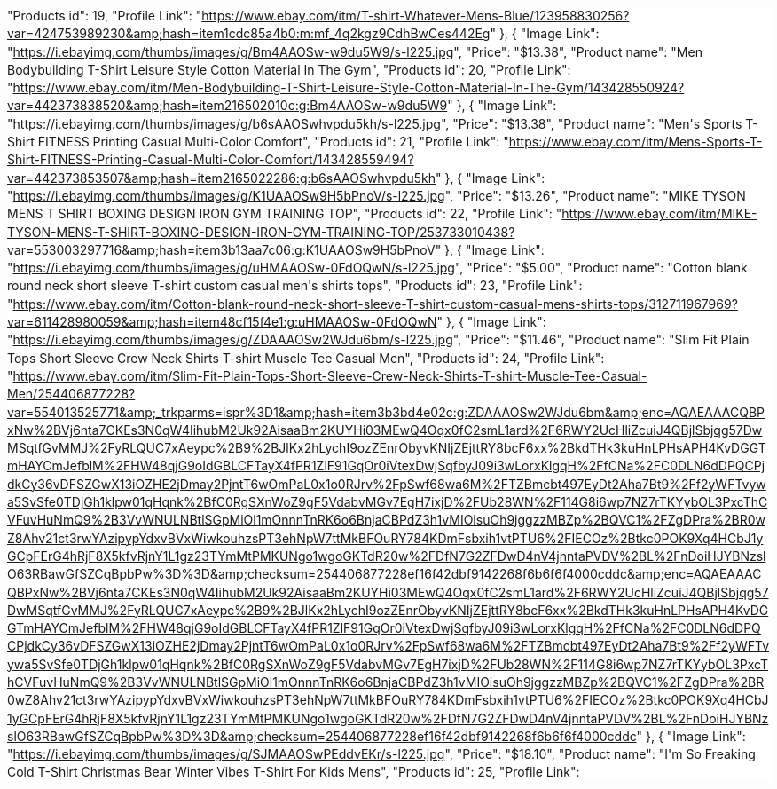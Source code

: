 "Products id": 19,          "Profile Link": "https://www.ebay.com/itm/T-shirt-Whatever-Mens-Blue/123958830256?var=424753989230&amp;hash=item1cdc85a4b0:m:mf_4q2kgz9CdhBwCes442Eg"       },        {         "Image Link": "https://i.ebayimg.com/thumbs/images/g/Bm4AAOSw-w9du5W9/s-l225.jpg",          "Price": "$13.38",          "Product name": "Men Bodybuilding T-Shirt Leisure Style Cotton Material In The Gym",          "Products id": 20,          "Profile Link": "https://www.ebay.com/itm/Men-Bodybuilding-T-Shirt-Leisure-Style-Cotton-Material-In-The-Gym/143428550924?var=442373838520&amp;hash=item216502010c:g:Bm4AAOSw-w9du5W9"       },        {         "Image Link": "https://i.ebayimg.com/thumbs/images/g/b6sAAOSwhvpdu5kh/s-l225.jpg",          "Price": "$13.38",          "Product name": "Men's Sports T-Shirt FITNESS Printing Casual Multi-Color Comfort",          "Products id": 21,          "Profile Link": "https://www.ebay.com/itm/Mens-Sports-T-Shirt-FITNESS-Printing-Casual-Multi-Color-Comfort/143428559494?var=442373853507&amp;hash=item2165022286:g:b6sAAOSwhvpdu5kh"       },        {         "Image Link": "https://i.ebayimg.com/thumbs/images/g/K1UAAOSw9H5bPnoV/s-l225.jpg",          "Price": "$13.26",          "Product name": "MIKE TYSON MENS T SHIRT BOXING DESIGN IRON GYM TRAINING TOP",          "Products id": 22,          "Profile Link": "https://www.ebay.com/itm/MIKE-TYSON-MENS-T-SHIRT-BOXING-DESIGN-IRON-GYM-TRAINING-TOP/253733010438?var=553003297716&amp;hash=item3b13aa7c06:g:K1UAAOSw9H5bPnoV"       },        {         "Image Link": "https://i.ebayimg.com/thumbs/images/g/uHMAAOSw-0FdOQwN/s-l225.jpg",          "Price": "$5.00",          "Product name": "Cotton blank round neck short sleeve T-shirt custom casual men's shirts tops",          "Products id": 23,          "Profile Link": "https://www.ebay.com/itm/Cotton-blank-round-neck-short-sleeve-T-shirt-custom-casual-mens-shirts-tops/312711967969?var=611428980059&amp;hash=item48cf15f4e1:g:uHMAAOSw-0FdOQwN"       },        {         "Image Link": "https://i.ebayimg.com/thumbs/images/g/ZDAAAOSw2WJdu6bm/s-l225.jpg",          "Price": "$11.46",          "Product name": "Slim Fit Plain Tops Short Sleeve Crew Neck Shirts T-shirt Muscle Tee Casual Men",          "Products id": 24,          "Profile Link": "https://www.ebay.com/itm/Slim-Fit-Plain-Tops-Short-Sleeve-Crew-Neck-Shirts-T-shirt-Muscle-Tee-Casual-Men/254406877228?var=554013525771&amp;_trkparms=ispr%3D1&amp;hash=item3b3bd4e02c:g:ZDAAAOSw2WJdu6bm&amp;enc=AQAEAAACQBPxNw%2BVj6nta7CKEs3N0qW4IihubM2Uk92AisaaBm2KUYHi03MEwQ4Oqx0fC2smL1ard%2F6RWY2UcHliZcuiJ4QBjlSbjqg57DwMSqtfGvMMJ%2FyRLQUC7xAeypc%2B9%2BJlKx2hLychI9ozZEnrObyvKNIjZEjttRY8bcF6xx%2BkdTHk3kuHnLPHsAPH4KvDGGTmHAYCmJefblM%2FHW48qjG9oIdGBLCFTayX4fPR1ZlF91GqOr0iVtexDwjSqfbyJ09i3wLorxKlgqH%2FfCNa%2FC0DLN6dDPQCPjdkCy36vDFSZGwX13iOZHE2jDmay2PjntT6wOmPaL0x1o0RJrv%2FpSwf68wa6M%2FTZBmcbt497EyDt2Aha7Bt9%2Ff2yWFTvywa5SvSfe0TDjGh1klpw01qHqnk%2BfC0RgSXnWoZ9gF5VdabvMGv7EgH7ixjD%2FUb28WN%2F114G8i6wp7NZ7rTKYybOL3PxcThCVFuvHuNmQ9%2B3VvWNULNBtlSGpMiOl1mOnnnTnRK6o6BnjaCBPdZ3h1vMIOisuOh9jggzzMBZp%2BQVC1%2FZgDPra%2BR0wZ8Ahv21ct3rwYAzipypYdxvBVxWiwkouhzsPT3ehNpW7ttMkBFOuRY784KDmFsbxih1vtPTU6%2FIECOz%2Btkc0POK9Xq4HCbJ1yGCpFErG4hRjF8X5kfvRjnY1L1gz23TYmMtPMKUNgo1wgoGKTdR20w%2FDfN7G2ZFDwD4nV4jnntaPVDV%2BL%2FnDoiHJYBNzslO63RBawGfSZCqBpbPw%3D%3D&amp;checksum=254406877228ef16f42dbf9142268f6b6f6f4000cddc&amp;enc=AQAEAAACQBPxNw%2BVj6nta7CKEs3N0qW4IihubM2Uk92AisaaBm2KUYHi03MEwQ4Oqx0fC2smL1ard%2F6RWY2UcHliZcuiJ4QBjlSbjqg57DwMSqtfGvMMJ%2FyRLQUC7xAeypc%2B9%2BJlKx2hLychI9ozZEnrObyvKNIjZEjttRY8bcF6xx%2BkdTHk3kuHnLPHsAPH4KvDGGTmHAYCmJefblM%2FHW48qjG9oIdGBLCFTayX4fPR1ZlF91GqOr0iVtexDwjSqfbyJ09i3wLorxKlgqH%2FfCNa%2FC0DLN6dDPQCPjdkCy36vDFSZGwX13iOZHE2jDmay2PjntT6wOmPaL0x1o0RJrv%2FpSwf68wa6M%2FTZBmcbt497EyDt2Aha7Bt9%2Ff2yWFTvywa5SvSfe0TDjGh1klpw01qHqnk%2BfC0RgSXnWoZ9gF5VdabvMGv7EgH7ixjD%2FUb28WN%2F114G8i6wp7NZ7rTKYybOL3PxcThCVFuvHuNmQ9%2B3VvWNULNBtlSGpMiOl1mOnnnTnRK6o6BnjaCBPdZ3h1vMIOisuOh9jggzzMBZp%2BQVC1%2FZgDPra%2BR0wZ8Ahv21ct3rwYAzipypYdxvBVxWiwkouhzsPT3ehNpW7ttMkBFOuRY784KDmFsbxih1vtPTU6%2FIECOz%2Btkc0POK9Xq4HCbJ1yGCpFErG4hRjF8X5kfvRjnY1L1gz23TYmMtPMKUNgo1wgoGKTdR20w%2FDfN7G2ZFDwD4nV4jnntaPVDV%2BL%2FnDoiHJYBNzslO63RBawGfSZCqBpbPw%3D%3D&amp;checksum=254406877228ef16f42dbf9142268f6b6f6f4000cddc"       },        {         "Image Link": "https://i.ebayimg.com/thumbs/images/g/SJMAAOSwPEddvEKr/s-l225.jpg",          "Price": "$18.10",          "Product name": "I'm So Freaking Cold T-Shirt  Christmas Bear Winter Vibes T-Shirt For Kids Mens",          "Products id": 25,          "Profile Link":